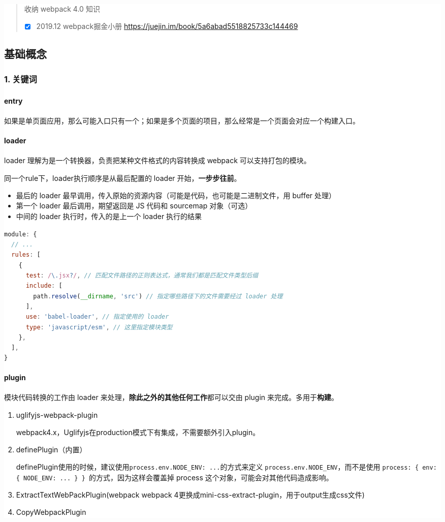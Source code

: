 > 收纳 webpack 4.0 知识
>
> - [x] 2019.12 webpack掘金小册 <https://juejin.im/book/5a6abad5518825733c144469> 



## 基础概念

### 1. 关键词

#### entry

如果是单页面应用，那么可能入口只有一个；如果是多个页面的项目，那么经常是一个页面会对应一个构建入口。

#### loader

 loader 理解为是一个转换器，负责把某种文件格式的内容转换成 webpack 可以支持打包的模块。

同一个rule下，loader执行顺序是从最后配置的 loader 开始，**一步步往前**。

- 最后的 loader 最早调用，传入原始的资源内容（可能是代码，也可能是二进制文件，用 buffer 处理）
- 第一个 loader 最后调用，期望返回是 JS 代码和 sourcemap 对象（可选）
- 中间的 loader 执行时，传入的是上一个 loader 执行的结果

```js
module: {
  // ...
  rules: [
    {
      test: /\.jsx?/, // 匹配文件路径的正则表达式，通常我们都是匹配文件类型后缀
      include: [
        path.resolve(__dirname, 'src') // 指定哪些路径下的文件需要经过 loader 处理
      ],
      use: 'babel-loader', // 指定使用的 loader
      type: 'javascript/esm', // 这里指定模块类型
    },
  ],
}
```

#### plugin

模块代码转换的工作由 loader 来处理，**除此之外的其他任何工作**都可以交由 plugin 来完成。多用于**构建**。

1. uglifyjs-webpack-plugin

   webpack4.x，Uglifyjs在production模式下有集成，不需要额外引入plugin。

2. definePlugin（内置）

   definePlugin使用的时候，建议使用` process.env.NODE_ENV: ... `的方式来定义 `process.env.NODE_ENV`，而不是使用 `process: { env: { NODE_ENV: ... } } `的方式，因为这样会覆盖掉 process 这个对象，可能会对其他代码造成影响。

3. ExtractTextWebPackPlugin(webpack
   webpack 4更换成mini-css-extract-plugin，用于output生成css文件)

4. CopyWebpackPlugin

